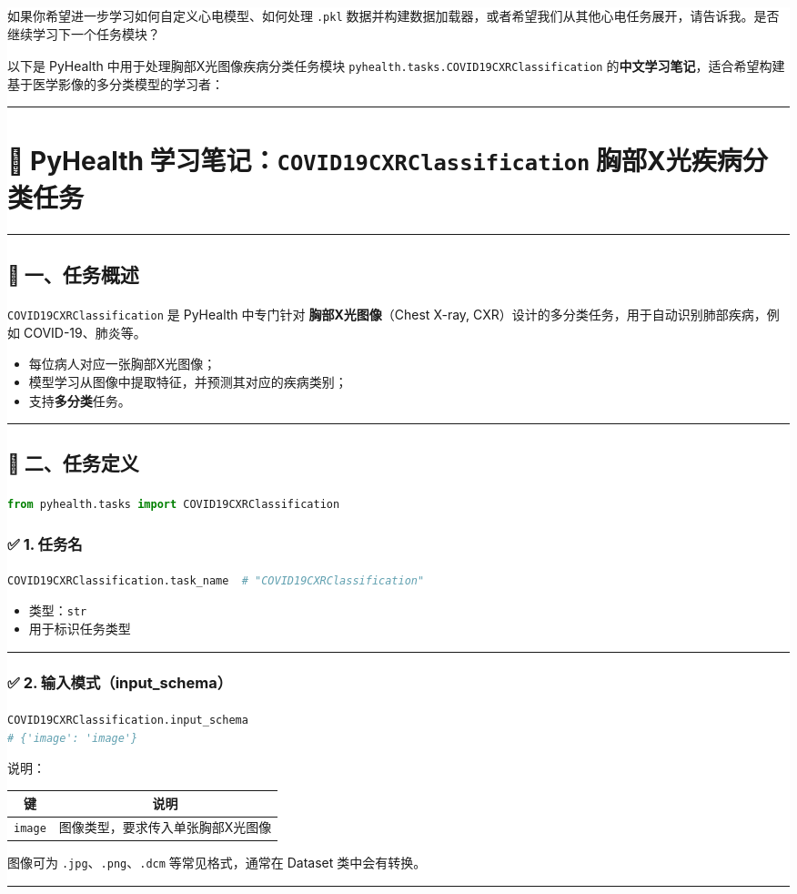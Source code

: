 
如果你希望进一步学习如何自定义心电模型、如何处理 `.pkl` 数据并构建数据加载器，或者希望我们从其他心电任务展开，请告诉我。是否继续学习下一个任务模块？

以下是 PyHealth 中用于处理胸部X光图像疾病分类任务模块 `pyhealth.tasks.COVID19CXRClassification` 的**中文学习笔记**，适合希望构建基于医学影像的多分类模型的学习者：

---

# 🩻 PyHealth 学习笔记：`COVID19CXRClassification` 胸部X光疾病分类任务

---

## 🧩 一、任务概述

`COVID19CXRClassification` 是 PyHealth 中专门针对 **胸部X光图像**（Chest X-ray, CXR）设计的多分类任务，用于自动识别肺部疾病，例如 COVID-19、肺炎等。

* 每位病人对应一张胸部X光图像；
* 模型学习从图像中提取特征，并预测其对应的疾病类别；
* 支持**多分类**任务。

---

## 🔧 二、任务定义

```python
from pyhealth.tasks import COVID19CXRClassification
```

### ✅ 1. 任务名

```python
COVID19CXRClassification.task_name  # "COVID19CXRClassification"
```

* 类型：`str`
* 用于标识任务类型

---

### ✅ 2. 输入模式（input\_schema）

```python
COVID19CXRClassification.input_schema
# {'image': 'image'}
```

说明：

| 键       | 说明                |
| ------- | ----------------- |
| `image` | 图像类型，要求传入单张胸部X光图像 |

图像可为 `.jpg`、`.png`、`.dcm` 等常见格式，通常在 Dataset 类中会有转换。

---